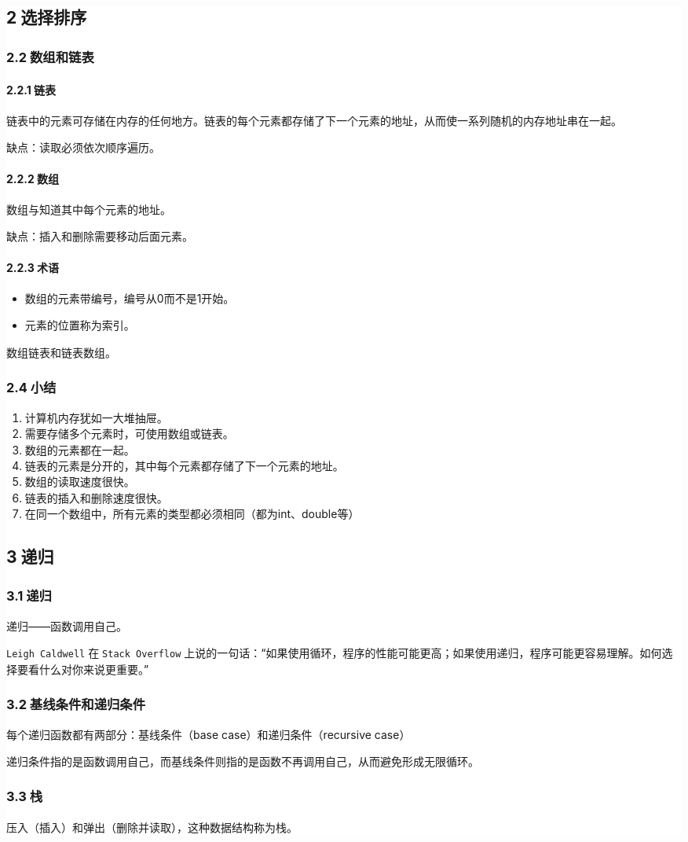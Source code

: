 

## 2 选择排序

### 2.2 数组和链表

#### 2.2.1 链表

链表中的元素可存储在内存的任何地方。链表的每个元素都存储了下一个元素的地址，从而使一系列随机的内存地址串在一起。

缺点：读取必须依次顺序遍历。

#### 2.2.2 数组

数组与知道其中每个元素的地址。

缺点：插入和删除需要移动后面元素。

#### 2.2.3 术语

- 数组的元素带编号，编号从0而不是1开始。

- 元素的位置称为索引。

数组链表和链表数组。

### 2.4 小结

1. 计算机内存犹如一大堆抽屉。
2. 需要存储多个元素时，可使用数组或链表。
3. 数组的元素都在一起。
4. 链表的元素是分开的，其中每个元素都存储了下一个元素的地址。
5. 数组的读取速度很快。
6. 链表的插入和删除速度很快。
7. 在同一个数组中，所有元素的类型都必须相同（都为int、double等）



## 3 递归

### 3.1 递归

递归——函数调用自己。

`Leigh Caldwell` 在 `Stack Overflow` 上说的一句话：“如果使用循环，程序的性能可能更高；如果使用递归，程序可能更容易理解。如何选择要看什么对你来说更重要。”

### 3.2 基线条件和递归条件

每个递归函数都有两部分：基线条件（base case）和递归条件（recursive case）

递归条件指的是函数调用自己，而基线条件则指的是函数不再调用自己，从而避免形成无限循环。

### 3.3 栈

压入（插入）和弹出（删除并读取），这种数据结构称为栈。
